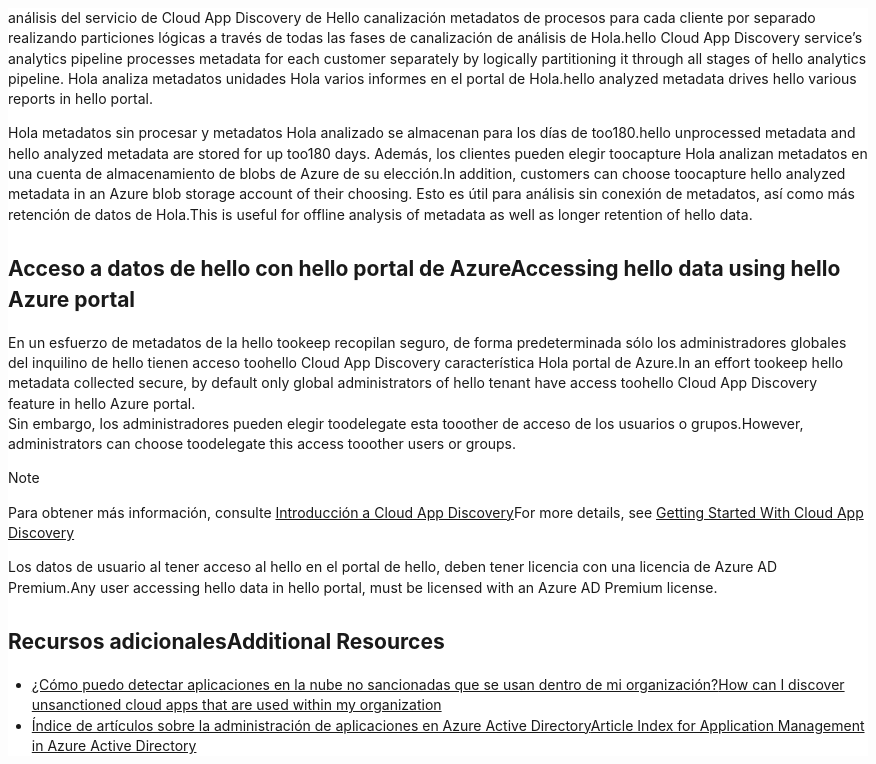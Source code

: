 <span data-ttu-id="8f6fc-217">análisis del servicio de Cloud App Discovery de Hello canalización metadatos de procesos para cada cliente por separado realizando particiones lógicas a través de todas las fases de canalización de análisis de Hola.</span><span class="sxs-lookup"><span data-stu-id="8f6fc-217">hello Cloud App Discovery service’s analytics pipeline processes metadata for each customer separately by logically partitioning it through all stages of hello analytics pipeline.</span></span>
<span data-ttu-id="8f6fc-218">Hola analiza metadatos unidades Hola varios informes en el portal de Hola.</span><span class="sxs-lookup"><span data-stu-id="8f6fc-218">hello analyzed metadata drives hello various reports in hello portal.</span></span>

<span data-ttu-id="8f6fc-219">Hola metadatos sin procesar y metadatos Hola analizado se almacenan para los días de too180.</span><span class="sxs-lookup"><span data-stu-id="8f6fc-219">hello unprocessed metadata and hello analyzed metadata are stored for up too180 days.</span></span> <span data-ttu-id="8f6fc-220">Además, los clientes pueden elegir toocapture Hola analizan metadatos en una cuenta de almacenamiento de blobs de Azure de su elección.</span><span class="sxs-lookup"><span data-stu-id="8f6fc-220">In addition, customers can choose toocapture hello analyzed metadata in an Azure blob storage account of their choosing.</span></span>
<span data-ttu-id="8f6fc-221">Esto es útil para análisis sin conexión de metadatos, así como más retención de datos de Hola.</span><span class="sxs-lookup"><span data-stu-id="8f6fc-221">This is useful for offline analysis of metadata as well as longer retention of hello data.</span></span>

## <a name="accessing-hello-data-using-hello-azure-portal"></a><span data-ttu-id="8f6fc-222">Acceso a datos de hello con hello portal de Azure</span><span class="sxs-lookup"><span data-stu-id="8f6fc-222">Accessing hello data using hello Azure portal</span></span>
<span data-ttu-id="8f6fc-223">En un esfuerzo de metadatos de la hello tookeep recopilan seguro, de forma predeterminada sólo los administradores globales del inquilino de hello tienen acceso toohello Cloud App Discovery característica Hola portal de Azure.</span><span class="sxs-lookup"><span data-stu-id="8f6fc-223">In an effort tookeep hello metadata collected secure, by default only global administrators of hello tenant have access toohello Cloud App Discovery feature in hello Azure portal.</span></span>  
<span data-ttu-id="8f6fc-224">Sin embargo, los administradores pueden elegir toodelegate esta tooother de acceso de los usuarios o grupos.</span><span class="sxs-lookup"><span data-stu-id="8f6fc-224">However, administrators can choose toodelegate this access tooother users or groups.</span></span>

> [!NOTE]
> <span data-ttu-id="8f6fc-225">Para obtener más información, consulte [Introducción a Cloud App Discovery](http://social.technet.microsoft.com/wiki/contents/articles/30962.getting-started-with-cloud-app-discovery.aspx)</span><span class="sxs-lookup"><span data-stu-id="8f6fc-225">For more details, see [Getting Started With Cloud App Discovery](http://social.technet.microsoft.com/wiki/contents/articles/30962.getting-started-with-cloud-app-discovery.aspx)</span></span>
> 
> 


<span data-ttu-id="8f6fc-226">Los datos de usuario al tener acceso al hello en el portal de hello, deben tener licencia con una licencia de Azure AD Premium.</span><span class="sxs-lookup"><span data-stu-id="8f6fc-226">Any user accessing hello data in hello portal, must be licensed with an Azure AD Premium license.</span></span>

## <a name="additional-resources"></a><span data-ttu-id="8f6fc-227">Recursos adicionales</span><span class="sxs-lookup"><span data-stu-id="8f6fc-227">Additional Resources</span></span>
* [<span data-ttu-id="8f6fc-228">¿Cómo puedo detectar aplicaciones en la nube no sancionadas que se usan dentro de mi organización?</span><span class="sxs-lookup"><span data-stu-id="8f6fc-228">How can I discover unsanctioned cloud apps that are used within my organization</span></span>](active-directory-cloudappdiscovery-whatis.md)
* [<span data-ttu-id="8f6fc-229">Índice de artículos sobre la administración de aplicaciones en Azure Active Directory</span><span class="sxs-lookup"><span data-stu-id="8f6fc-229">Article Index for Application Management in Azure Active Directory</span></span>](active-directory-apps-index.md)

